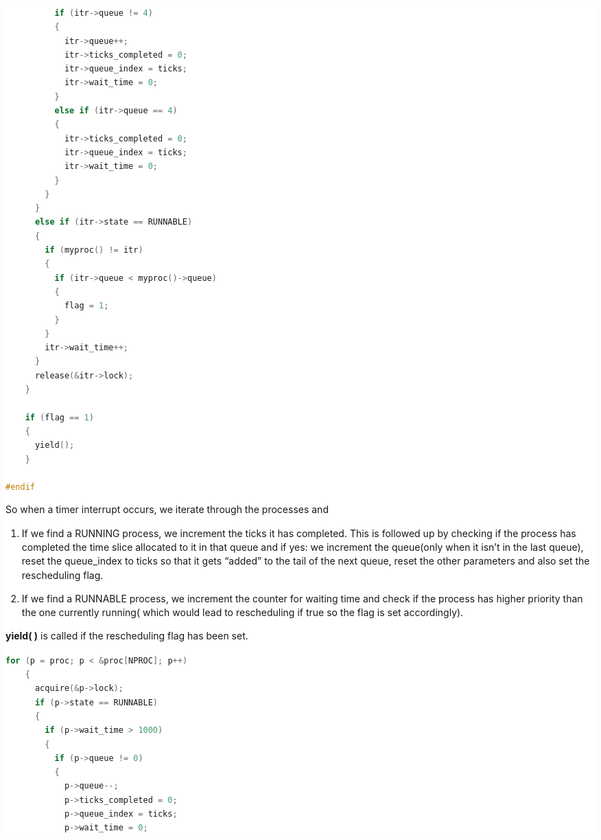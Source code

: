 ```c
          if (itr->queue != 4)
          {
            itr->queue++;
            itr->ticks_completed = 0;
            itr->queue_index = ticks;
            itr->wait_time = 0;
          }
          else if (itr->queue == 4)
          {
            itr->ticks_completed = 0;
            itr->queue_index = ticks;
            itr->wait_time = 0;
          }
        }
      }
      else if (itr->state == RUNNABLE)
      {
        if (myproc() != itr)
        {
          if (itr->queue < myproc()->queue)
          {
            flag = 1;
          }
        }
        itr->wait_time++;
      }
      release(&itr->lock);
    }

    if (flag == 1)
    {
      yield();
    }

#endif
```

So when a timer interrupt occurs, we iterate through the processes and

1) If we find a RUNNING process, we increment the ticks it has completed. This is followed up by checking if the process has completed the time slice allocated to it in that queue and if yes: we increment the queue(only when it isn’t in the last queue), reset the queue_index to ticks so that it gets “added” to the tail of the next queue, reset the other parameters and also set the rescheduling flag.

2) If we find a RUNNABLE process, we increment the counter for waiting time and check if the process has higher priority than the one currently running( which would lead to rescheduling if true so the flag is set accordingly).

**yield( )** is called if the rescheduling flag has been set.

```c
for (p = proc; p < &proc[NPROC]; p++)
    {
      acquire(&p->lock);
      if (p->state == RUNNABLE)
      {
        if (p->wait_time > 1000)
        {
          if (p->queue != 0)
          {
            p->queue--;
            p->ticks_completed = 0;
            p->queue_index = ticks;
            p->wait_time = 0;
```